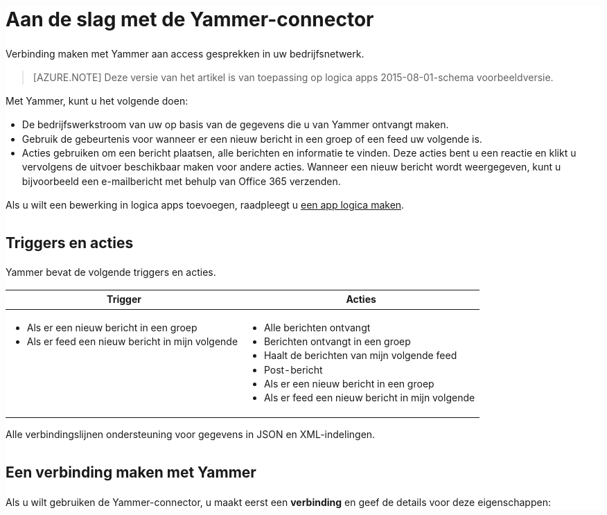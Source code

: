 <properties
pageTitle="De verbindingslijn Yammer in uw Apps logica toevoegen | Microsoft Azure"
description="Overzicht van de verbindingslijn Yammer met REST API parameters"
services=""    
documentationCenter=""     
authors="msftman"    
manager="erikre"    
editor=""
tags="connectors"/>

<tags
ms.service="multiple"
ms.devlang="na"
ms.topic="article"
ms.tgt_pltfrm="na"
ms.workload="na"
ms.date="05/18/2016"
ms.author="deonhe"/>

# <a name="get-started-with-the-yammer-connector"></a>Aan de slag met de Yammer-connector

Verbinding maken met Yammer aan access gesprekken in uw bedrijfsnetwerk.

>[AZURE.NOTE] Deze versie van het artikel is van toepassing op logica apps 2015-08-01-schema voorbeeldversie.

Met Yammer, kunt u het volgende doen:

- De bedrijfswerkstroom van uw op basis van de gegevens die u van Yammer ontvangt maken. 
- Gebruik de gebeurtenis voor wanneer er een nieuw bericht in een groep of een feed uw volgende is.
- Acties gebruiken om een bericht plaatsen, alle berichten en informatie te vinden. Deze acties bent u een reactie en klikt u vervolgens de uitvoer beschikbaar maken voor andere acties. Wanneer een nieuw bericht wordt weergegeven, kunt u bijvoorbeeld een e-mailbericht met behulp van Office 365 verzenden.

Als u wilt een bewerking in logica apps toevoegen, raadpleegt u [een app logica maken](../app-service-logic/app-service-logic-create-a-logic-app.md).

## <a name="triggers-and-actions"></a>Triggers en acties
Yammer bevat de volgende triggers en acties. 

Trigger | Acties
--- | ---
<ul><li>Als er een nieuw bericht in een groep</li><li>Als er feed een nieuw bericht in mijn volgende</li></ul>| <ul><li>Alle berichten ontvangt</li><li>Berichten ontvangt in een groep</li><li>Haalt de berichten van mijn volgende feed</li><li>Post-bericht</li><li>Als er een nieuw bericht in een groep</li><li>Als er feed een nieuw bericht in mijn volgende</li></ul>

Alle verbindingslijnen ondersteuning voor gegevens in JSON en XML-indelingen. 

## <a name="create-a-connection-to-yammer"></a>Een verbinding maken met Yammer
Als u wilt gebruiken de Yammer-connector, u maakt eerst een **verbinding** en geef de details voor deze eigenschappen: 


[1]: ./media/connectors-create-api-yammer/connectionconfig1.png
[2]: ./media/connectors-create-api-yammer/connectionconfig2.png 
[3]: ./media/connectors-create-api-yammer/connectionconfig3.png
[4]: ./media/connectors-create-api-yammer/connectionconfig4.png
[5]: ./media/connectors-create-api-yammer/connectionconfig5.png